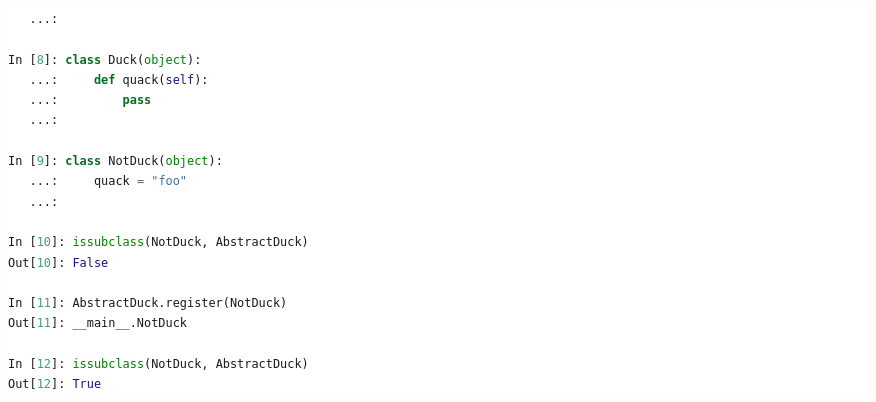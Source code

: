 ```python 
   ...:                                                                                                                                                                                                                                                                                   

In [8]: class Duck(object): 
   ...:     def quack(self): 
   ...:         pass 
   ...:                                                                                                                                              

In [9]: class NotDuck(object): 
   ...:     quack = "foo" 
   ...:                                                                                                                                                                                                                                                           

In [10]: issubclass(NotDuck, AbstractDuck)                                                                                                           
Out[10]: False

In [11]: AbstractDuck.register(NotDuck)                                                                                                              
Out[11]: __main__.NotDuck

In [12]: issubclass(NotDuck, AbstractDuck)                                                                                                           
Out[12]: True

```

